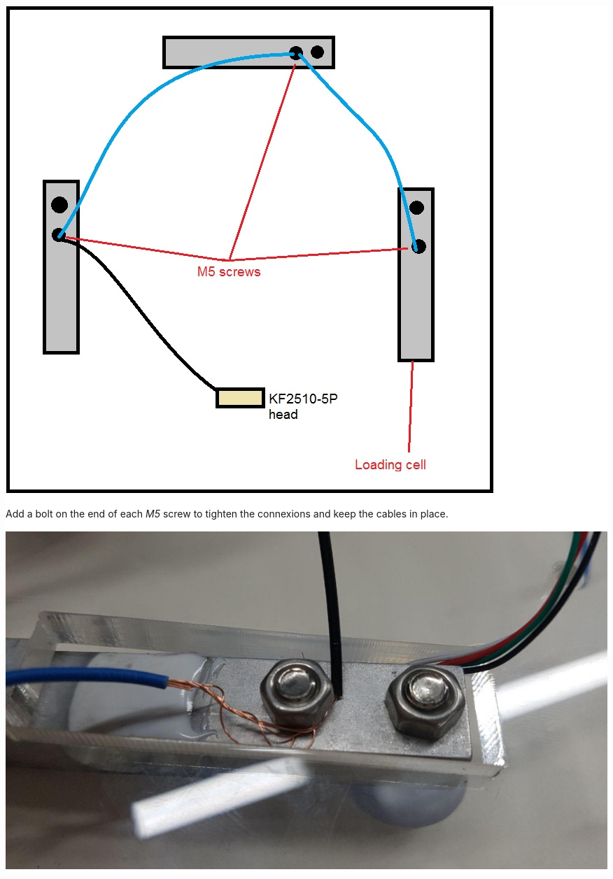 ![images/loading-cells7.jpg](images/loading-cells7.jpg)

Add a bolt on the end of each _M5_ screw to tighten the connexions and keep the cables in place.

![images/loading-cells8.jpg](images/loading-cells8.jpg)